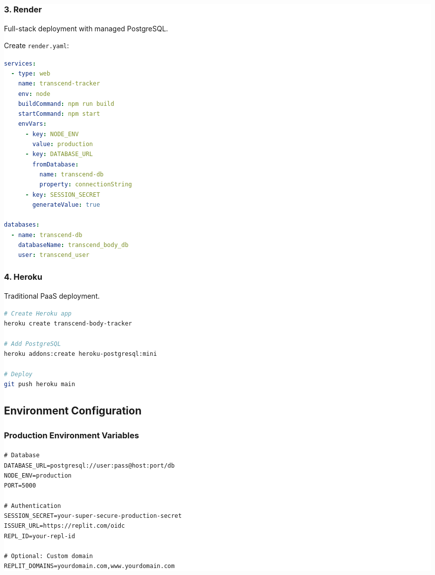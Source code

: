 ### 3. Render
Full-stack deployment with managed PostgreSQL.

Create `render.yaml`:
```yaml
services:
  - type: web
    name: transcend-tracker
    env: node
    buildCommand: npm run build
    startCommand: npm start
    envVars:
      - key: NODE_ENV
        value: production
      - key: DATABASE_URL
        fromDatabase:
          name: transcend-db
          property: connectionString
      - key: SESSION_SECRET
        generateValue: true

databases:
  - name: transcend-db
    databaseName: transcend_body_db
    user: transcend_user
```

### 4. Heroku
Traditional PaaS deployment.

```bash
# Create Heroku app
heroku create transcend-body-tracker

# Add PostgreSQL
heroku addons:create heroku-postgresql:mini

# Deploy
git push heroku main
```

## Environment Configuration

### Production Environment Variables
```env
# Database
DATABASE_URL=postgresql://user:pass@host:port/db
NODE_ENV=production
PORT=5000

# Authentication
SESSION_SECRET=your-super-secure-production-secret
ISSUER_URL=https://replit.com/oidc
REPL_ID=your-repl-id

# Optional: Custom domain
REPLIT_DOMAINS=yourdomain.com,www.yourdomain.com
```
